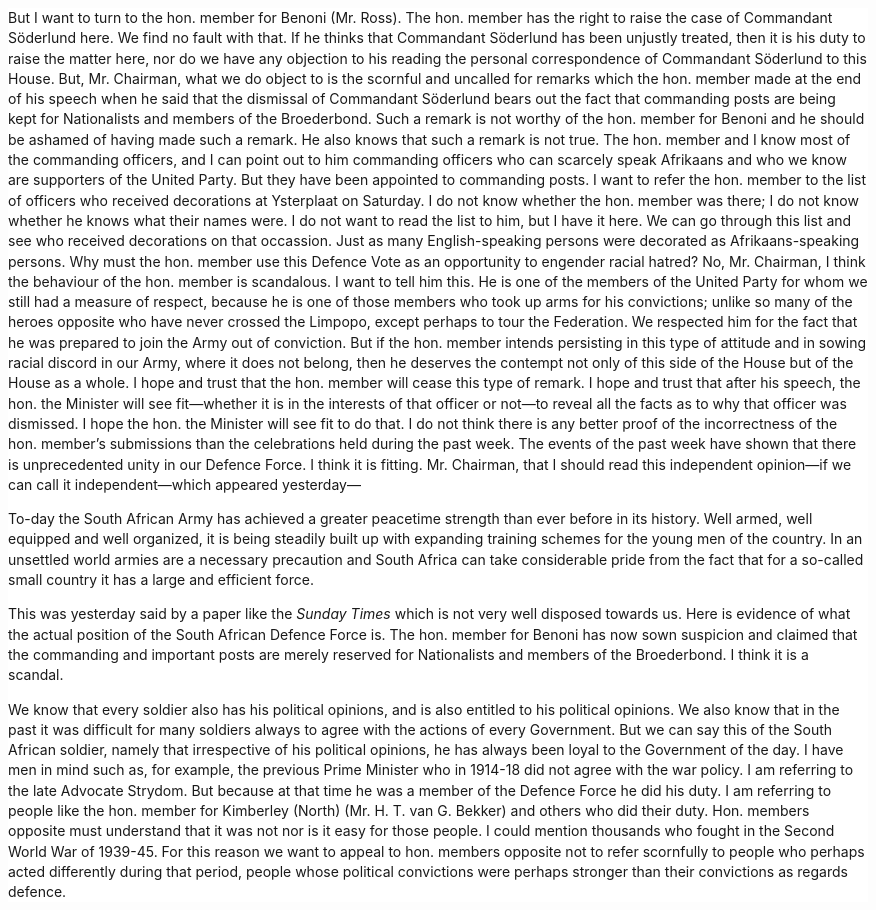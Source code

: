 <p>But I want to turn to the hon. member for Benoni (Mr. Ross). The hon. member has the right to raise the case of Commandant S&#x00F6;derlund here. We find no fault with that. If he thinks that Commandant S&#x00F6;derlund has been unjustly treated, then it is his duty to raise the matter here, nor do we have any objection to his reading the personal correspondence of Commandant S&#x00F6;derlund to this House. But, Mr. Chairman, what we do object to is the scornful and uncalled for remarks which the hon. member made at the end of his speech when he said that the dismissal of Commandant S&#x00F6;derlund bears out the fact that commanding posts are being kept for Nationalists and members of the Broederbond. Such a remark is not worthy of the hon. member for Benoni and he should be ashamed of having made such a remark. He also knows that such a remark is not true. The hon. member and I know most of the commanding officers, and I can point out to him commanding officers who can scarcely speak Afrikaans and who we know are supporters of the United Party. But they have been appointed to commanding posts. I want to refer the hon. member to the list of officers who received decorations at Ysterplaat on Saturday. I do not know whether the hon. member was there; I do not know whether he knows what their names were. I do not want to read the list to him, but I have it here. We can go through this list and see who received decorations on that occassion. Just as many English-speaking persons were decorated as Afrikaans-speaking persons. Why must the hon. member use this Defence Vote as an opportunity to engender racial hatred? No, Mr. Chairman, I think the behaviour of the hon. member is scandalous. I want to tell him this. He is one of the members of the United Party for whom we still had a measure of respect, because he is one of those members who took up arms for his convictions; unlike so many of the heroes opposite who have never crossed the Limpopo, except perhaps to tour the Federation. We respected him for the fact that he was prepared to join the Army out of conviction. But if the hon. member intends persisting in this type of attitude and in sowing racial discord in our Army, where it does not belong, then he deserves the contempt not only of this side of the House but of the House as a whole. I hope and trust that the hon. member will cease this type of remark. I hope and trust that after his speech, the hon. the Minister will see fit&#x2014;whether it is in the interests of that officer or not&#x2014;to reveal all the facts as to why that officer was dismissed. I hope the hon. the Minister will see fit to do that. I do not think there is any better proof of the incorrectness of the hon. member&#x2019;s submissions than the celebrations held during the past week. The events of the past week have shown that there is unprecedented unity in our Defence Force. I think it is fitting. Mr. Chairman, that I should read this independent opinion&#x2014;if we can call it independent&#x2014;which appeared yesterday&#x2014;</p>

<block name="quote">To-day the South African Army has achieved a greater peacetime strength than ever before in its history. Well armed, well equipped and well organized, it is being <span class="col_8213-8214" refersTo="page_1353"/>steadily built up with expanding training schemes for the young men of the country. In an unsettled world armies are a necessary precaution and South Africa can take considerable pride from the fact that for a so-called small country it has a large and efficient force.</block>

<p>This was yesterday said by a paper like the <i>Sunday Times</i> which is not very well disposed towards us. Here is evidence of what the actual position of the South African Defence Force is. The hon. member for Benoni has now sown suspicion and claimed that the commanding and important posts are merely reserved for Nationalists and members of the Broederbond. I think it is a scandal.</p>

<p>We know that every soldier also has his political opinions, and is also entitled to his political opinions. We also know that in the past it was difficult for many soldiers always to agree with the actions of every Government. But we can say this of the South African soldier, namely that irrespective of his political opinions, he has always been loyal to the Government of the day. I have men in mind such as, for example, the previous Prime Minister who in 1914-18 did not agree with the war policy. I am referring to the late Advocate Strydom. But because at that time he was a member of the Defence Force he did his duty. I am referring to people like the hon. member for Kimberley (North) (Mr. H. T. van G. Bekker) and others who did their duty. Hon. members opposite must understand that it was not nor is it easy for those people. I could mention thousands who fought in the Second World War of 1939-45. For this reason we want to appeal to hon. members opposite not to refer scornfully to people who perhaps acted differently during that period, people whose political convictions were perhaps stronger than their convictions as regards defence.</p>
